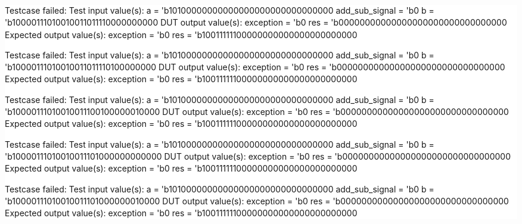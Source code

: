 Testcase failed:
Test input value(s):
a = 'b10100000000000000000000000000000
add_sub_signal = 'b0
b = 'b10000111010010011011110000000000
DUT output value(s):
exception = 'b0
res = 'b00000000000000000000000000000000
Expected output value(s):
exception = 'b0
res = 'b10011111100000000000000000000000

Testcase failed:
Test input value(s):
a = 'b10100000000000000000000000000000
add_sub_signal = 'b0
b = 'b10000111010010011011110100000000
DUT output value(s):
exception = 'b0
res = 'b00000000000000000000000000000000
Expected output value(s):
exception = 'b0
res = 'b10011111100000000000000000000000

Testcase failed:
Test input value(s):
a = 'b10100000000000000000000000000000
add_sub_signal = 'b0
b = 'b10000111010010011100100000010000
DUT output value(s):
exception = 'b0
res = 'b00000000000000000000000000000000
Expected output value(s):
exception = 'b0
res = 'b10011111100000000000000000000000

Testcase failed:
Test input value(s):
a = 'b10100000000000000000000000000000
add_sub_signal = 'b0
b = 'b10000111010010011101000000000000
DUT output value(s):
exception = 'b0
res = 'b00000000000000000000000000000000
Expected output value(s):
exception = 'b0
res = 'b10011111100000000000000000000000

Testcase failed:
Test input value(s):
a = 'b10100000000000000000000000000000
add_sub_signal = 'b0
b = 'b10000111010010011101000000010000
DUT output value(s):
exception = 'b0
res = 'b00000000000000000000000000000000
Expected output value(s):
exception = 'b0
res = 'b10011111100000000000000000000000
